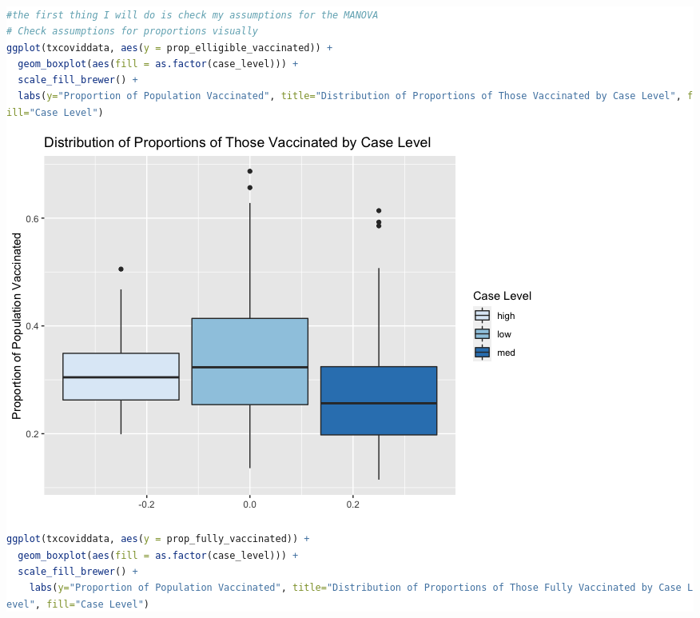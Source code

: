 ``` r
#the first thing I will do is check my assumptions for the MANOVA
# Check assumptions for proportions visually
ggplot(txcoviddata, aes(y = prop_elligible_vaccinated)) +
  geom_boxplot(aes(fill = as.factor(case_level))) +
  scale_fill_brewer() +
  labs(y="Proportion of Population Vaccinated", title="Distribution of Proportions of Those Vaccinated by Case Level", fill="Case Level")
```

![](Project-2_files/figure-gfm/MANOVA-1.png)

``` r
ggplot(txcoviddata, aes(y = prop_fully_vaccinated)) +
  geom_boxplot(aes(fill = as.factor(case_level))) +
  scale_fill_brewer() +
    labs(y="Proportion of Population Vaccinated", title="Distribution of Proportions of Those Fully Vaccinated by Case Level", fill="Case Level")
```
